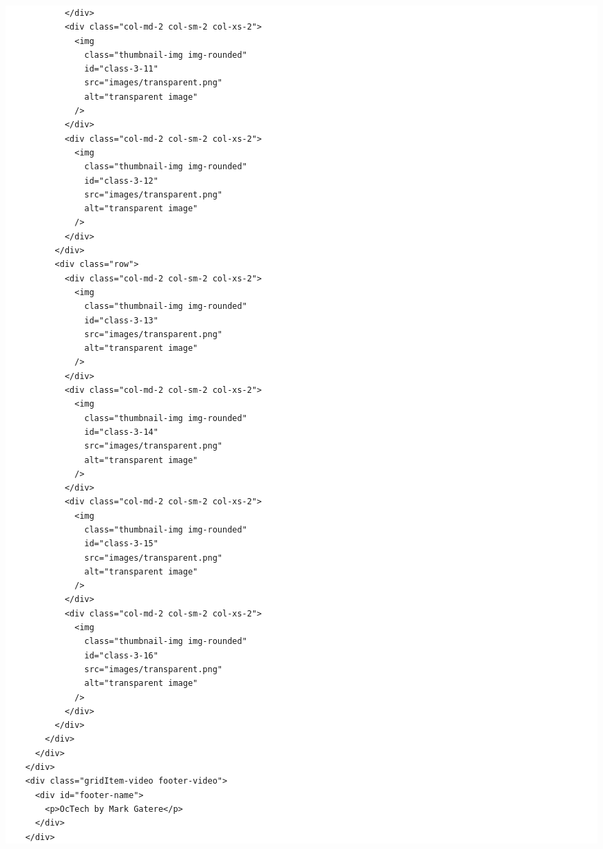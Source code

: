                 </div>
                <div class="col-md-2 col-sm-2 col-xs-2">
                  <img
                    class="thumbnail-img img-rounded"
                    id="class-3-11"
                    src="images/transparent.png"
                    alt="transparent image"
                  />
                </div>
                <div class="col-md-2 col-sm-2 col-xs-2">
                  <img
                    class="thumbnail-img img-rounded"
                    id="class-3-12"
                    src="images/transparent.png"
                    alt="transparent image"
                  />
                </div>
              </div>
              <div class="row">
                <div class="col-md-2 col-sm-2 col-xs-2">
                  <img
                    class="thumbnail-img img-rounded"
                    id="class-3-13"
                    src="images/transparent.png"
                    alt="transparent image"
                  />
                </div>
                <div class="col-md-2 col-sm-2 col-xs-2">
                  <img
                    class="thumbnail-img img-rounded"
                    id="class-3-14"
                    src="images/transparent.png"
                    alt="transparent image"
                  />
                </div>
                <div class="col-md-2 col-sm-2 col-xs-2">
                  <img
                    class="thumbnail-img img-rounded"
                    id="class-3-15"
                    src="images/transparent.png"
                    alt="transparent image"
                  />
                </div>
                <div class="col-md-2 col-sm-2 col-xs-2">
                  <img
                    class="thumbnail-img img-rounded"
                    id="class-3-16"
                    src="images/transparent.png"
                    alt="transparent image"
                  />
                </div>
              </div>
            </div>
          </div>
        </div>
        <div class="gridItem-video footer-video">
          <div id="footer-name">
            <p>OcTech by Mark Gatere</p>
          </div>
        </div>